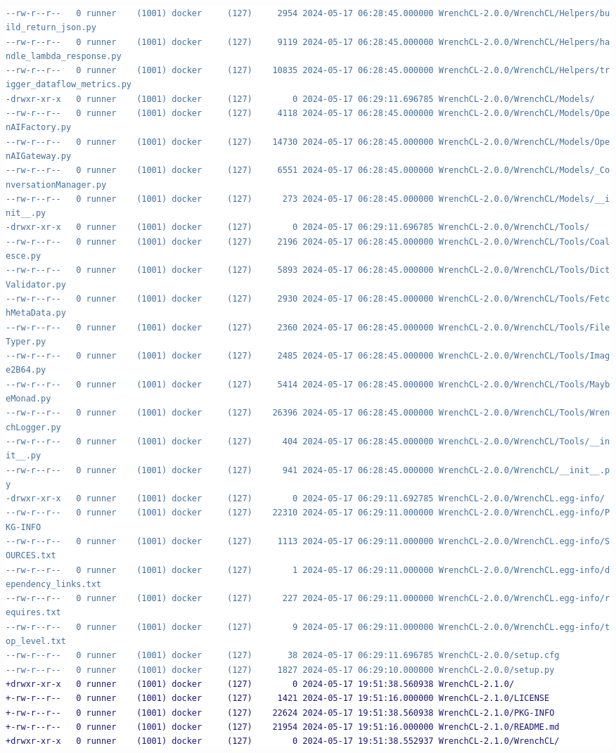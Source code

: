 ```diff
--rw-r--r--   0 runner    (1001) docker     (127)     2954 2024-05-17 06:28:45.000000 WrenchCL-2.0.0/WrenchCL/Helpers/build_return_json.py
--rw-r--r--   0 runner    (1001) docker     (127)     9119 2024-05-17 06:28:45.000000 WrenchCL-2.0.0/WrenchCL/Helpers/handle_lambda_response.py
--rw-r--r--   0 runner    (1001) docker     (127)    10835 2024-05-17 06:28:45.000000 WrenchCL-2.0.0/WrenchCL/Helpers/trigger_dataflow_metrics.py
-drwxr-xr-x   0 runner    (1001) docker     (127)        0 2024-05-17 06:29:11.696785 WrenchCL-2.0.0/WrenchCL/Models/
--rw-r--r--   0 runner    (1001) docker     (127)     4118 2024-05-17 06:28:45.000000 WrenchCL-2.0.0/WrenchCL/Models/OpenAIFactory.py
--rw-r--r--   0 runner    (1001) docker     (127)    14730 2024-05-17 06:28:45.000000 WrenchCL-2.0.0/WrenchCL/Models/OpenAIGateway.py
--rw-r--r--   0 runner    (1001) docker     (127)     6551 2024-05-17 06:28:45.000000 WrenchCL-2.0.0/WrenchCL/Models/_ConversationManager.py
--rw-r--r--   0 runner    (1001) docker     (127)      273 2024-05-17 06:28:45.000000 WrenchCL-2.0.0/WrenchCL/Models/__init__.py
-drwxr-xr-x   0 runner    (1001) docker     (127)        0 2024-05-17 06:29:11.696785 WrenchCL-2.0.0/WrenchCL/Tools/
--rw-r--r--   0 runner    (1001) docker     (127)     2196 2024-05-17 06:28:45.000000 WrenchCL-2.0.0/WrenchCL/Tools/Coalesce.py
--rw-r--r--   0 runner    (1001) docker     (127)     5893 2024-05-17 06:28:45.000000 WrenchCL-2.0.0/WrenchCL/Tools/DictValidator.py
--rw-r--r--   0 runner    (1001) docker     (127)     2930 2024-05-17 06:28:45.000000 WrenchCL-2.0.0/WrenchCL/Tools/FetchMetaData.py
--rw-r--r--   0 runner    (1001) docker     (127)     2360 2024-05-17 06:28:45.000000 WrenchCL-2.0.0/WrenchCL/Tools/FileTyper.py
--rw-r--r--   0 runner    (1001) docker     (127)     2485 2024-05-17 06:28:45.000000 WrenchCL-2.0.0/WrenchCL/Tools/Image2B64.py
--rw-r--r--   0 runner    (1001) docker     (127)     5414 2024-05-17 06:28:45.000000 WrenchCL-2.0.0/WrenchCL/Tools/MaybeMonad.py
--rw-r--r--   0 runner    (1001) docker     (127)    26396 2024-05-17 06:28:45.000000 WrenchCL-2.0.0/WrenchCL/Tools/WrenchLogger.py
--rw-r--r--   0 runner    (1001) docker     (127)      404 2024-05-17 06:28:45.000000 WrenchCL-2.0.0/WrenchCL/Tools/__init__.py
--rw-r--r--   0 runner    (1001) docker     (127)      941 2024-05-17 06:28:45.000000 WrenchCL-2.0.0/WrenchCL/__init__.py
-drwxr-xr-x   0 runner    (1001) docker     (127)        0 2024-05-17 06:29:11.692785 WrenchCL-2.0.0/WrenchCL.egg-info/
--rw-r--r--   0 runner    (1001) docker     (127)    22310 2024-05-17 06:29:11.000000 WrenchCL-2.0.0/WrenchCL.egg-info/PKG-INFO
--rw-r--r--   0 runner    (1001) docker     (127)     1113 2024-05-17 06:29:11.000000 WrenchCL-2.0.0/WrenchCL.egg-info/SOURCES.txt
--rw-r--r--   0 runner    (1001) docker     (127)        1 2024-05-17 06:29:11.000000 WrenchCL-2.0.0/WrenchCL.egg-info/dependency_links.txt
--rw-r--r--   0 runner    (1001) docker     (127)      227 2024-05-17 06:29:11.000000 WrenchCL-2.0.0/WrenchCL.egg-info/requires.txt
--rw-r--r--   0 runner    (1001) docker     (127)        9 2024-05-17 06:29:11.000000 WrenchCL-2.0.0/WrenchCL.egg-info/top_level.txt
--rw-r--r--   0 runner    (1001) docker     (127)       38 2024-05-17 06:29:11.696785 WrenchCL-2.0.0/setup.cfg
--rw-r--r--   0 runner    (1001) docker     (127)     1827 2024-05-17 06:29:10.000000 WrenchCL-2.0.0/setup.py
+drwxr-xr-x   0 runner    (1001) docker     (127)        0 2024-05-17 19:51:38.560938 WrenchCL-2.1.0/
+-rw-r--r--   0 runner    (1001) docker     (127)     1421 2024-05-17 19:51:16.000000 WrenchCL-2.1.0/LICENSE
+-rw-r--r--   0 runner    (1001) docker     (127)    22624 2024-05-17 19:51:38.560938 WrenchCL-2.1.0/PKG-INFO
+-rw-r--r--   0 runner    (1001) docker     (127)    21954 2024-05-17 19:51:16.000000 WrenchCL-2.1.0/README.md
+drwxr-xr-x   0 runner    (1001) docker     (127)        0 2024-05-17 19:51:38.552937 WrenchCL-2.1.0/WrenchCL/
```